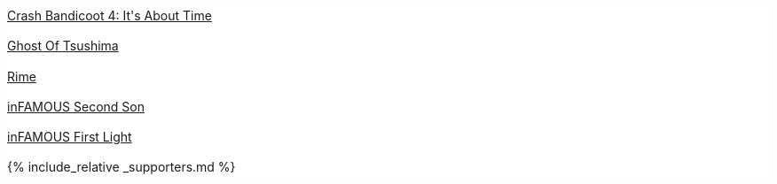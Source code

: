 <a href="https://github.com/illusion0001/illusion0001.github.io/blob/main/_patches/Lava-Orbis.md" class="button" role="button"><i class='fas fa-download'></i> Crash Bandicoot 4: It's About Time</a>

<a href="https://github.com/illusion0001/illusion0001.github.io/blob/main/_patches/GhostOfTsushima-Orbis.md" class="button" role="button"><i class='fas fa-download'></i> Ghost Of Tsushima</a>

<a href="https://github.com/illusion0001/illusion0001.github.io/blob/main/_patches/sirengame-Orbis.md" class="button" role="button"><i class='fas fa-download'></i> Rime</a>

<a href="https://github.com/illusion0001/illusion0001.github.io/blob/main/_patches/iss-Orbis.md" class="button" role="button"><i class='fas fa-download'></i> inFAMOUS Second Son</a>

<a href="https://github.com/illusion0001/illusion0001.github.io/blob/main/_patches/ifl-Orbis.md" class="button" role="button"><i class='fas fa-download'></i> inFAMOUS First Light</a>

{% include_relative _supporters.md %}
